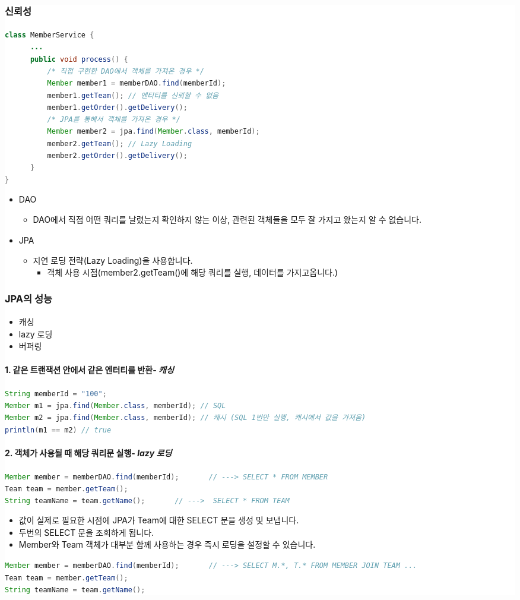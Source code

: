 ### 신뢰성

```java
class MemberService { 
      ...
      public void process() { 
          /* 직접 구현한 DAO에서 객체를 가져온 경우 */
          Member member1 = memberDAO.find(memberId); 
          member1.getTeam(); // 엔티티를 신뢰할 수 없음 
          member1.getOrder().getDelivery(); 
          /* JPA를 통해서 객체를 가져온 경우 */
          Member member2 = jpa.find(Member.class, memberId); 
          member2.getTeam(); // Lazy Loading
          member2.getOrder().getDelivery(); 
      } 
}
```

- DAO
    - DAO에서 직접 어떤 쿼리를 날렸는지 확인하지 않는 이상, 관련된 객체들을 모두 잘 가지고 왔는지 알 수 없습니다.

- JPA
    - 지연 로딩 전략(Lazy Loading)을 사용합니다.
        - 객체 사용 시점(member2.getTeam()에 해당 쿼리를 실행, 데이터를 가지고옵니다.)

### JPA의 성능

- 캐싱
- lazy 로딩
- 버퍼링

#### 1. 같은 트랜잭션 안에서 같은 엔터티를 반환- *캐싱*

```java
String memberId = "100"; 
Member m1 = jpa.find(Member.class, memberId); // SQL 
Member m2 = jpa.find(Member.class, memberId); // 캐시 (SQL 1번만 실행, 캐시에서 값을 가져옴)
println(m1 == m2) // true
```

#### 2. 객체가 사용될 때 해당 쿼리문 실행- *lazy 로딩*

```java
Member member = memberDAO.find(memberId);		// ---> SELECT * FROM MEMBER 
Team team = member.getTeam();
String teamName = team.getName(); 		// --->  SELECT * FROM TEAM
```

- 값이 실제로 필요한 시점에 JPA가 Team에 대한 SELECT 문을 생성 및 보냅니다.
- 두번의 SELECT 문을 조회하게 됩니다.
- Member와 Team 객체가 대부분 함께 사용하는 경우 즉시 로딩을 설정할 수 있습니다.

```java
Member member = memberDAO.find(memberId);		// ---> SELECT M.*, T.* FROM MEMBER JOIN TEAM ...
Team team = member.getTeam();
String teamName = team.getName(); 
```
